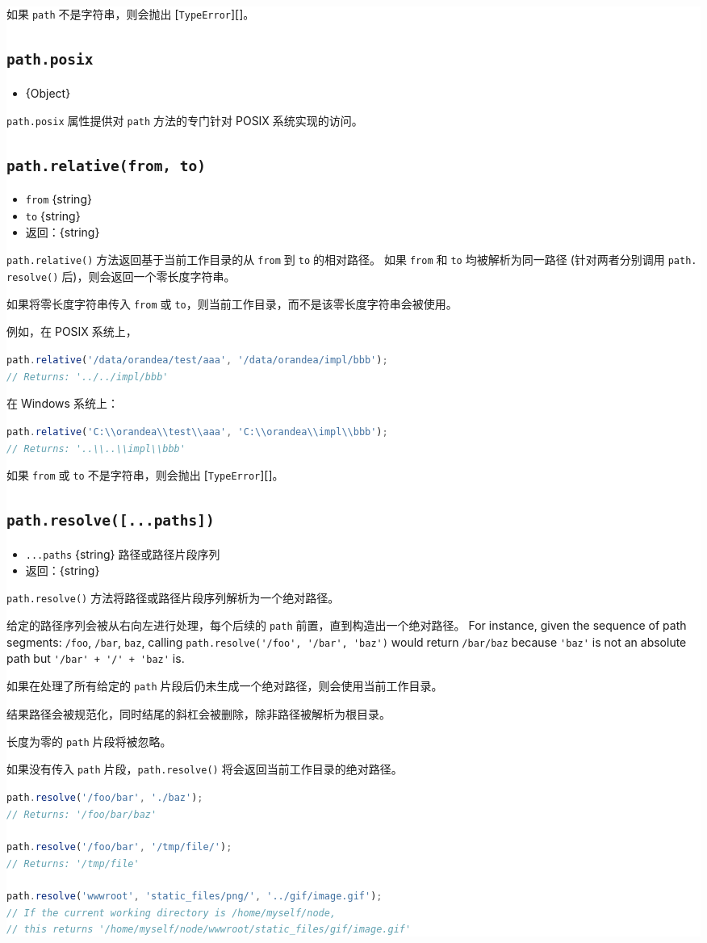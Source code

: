 如果 `path` 不是字符串，则会抛出 [`TypeError`][]。

## `path.posix`


* {Object}

`path.posix` 属性提供对 `path` 方法的专门针对 POSIX 系统实现的访问。

## `path.relative(from, to)`


* `from` {string}
* `to` {string}
* 返回：{string}

`path.relative()` 方法返回基于当前工作目录的从 `from` 到 `to` 的相对路径。 如果 `from` 和 `to` 均被解析为同一路径 (针对两者分别调用 `path.resolve()` 后)，则会返回一个零长度字符串。

如果将零长度字符串传入 `from` 或 `to`，则当前工作目录，而不是该零长度字符串会被使用。

例如，在 POSIX 系统上，

```js
path.relative('/data/orandea/test/aaa', '/data/orandea/impl/bbb');
// Returns: '../../impl/bbb'
```

在 Windows 系统上：

```js
path.relative('C:\\orandea\\test\\aaa', 'C:\\orandea\\impl\\bbb');
// Returns: '..\\..\\impl\\bbb'
```

如果 `from` 或 `to` 不是字符串，则会抛出 [`TypeError`][]。

## `path.resolve([...paths])`


* `...paths` {string} 路径或路径片段序列
* 返回：{string}

`path.resolve()` 方法将路径或路径片段序列解析为一个绝对路径。

给定的路径序列会被从右向左进行处理，每个后续的 `path` 前置，直到构造出一个绝对路径。 For instance, given the sequence of path segments: `/foo`, `/bar`, `baz`, calling `path.resolve('/foo', '/bar', 'baz')` would return `/bar/baz` because `'baz'` is not an absolute path but `'/bar' + '/' + 'baz'` is.

如果在处理了所有给定的 `path` 片段后仍未生成一个绝对路径，则会使用当前工作目录。

结果路径会被规范化，同时结尾的斜杠会被删除，除非路径被解析为根目录。

长度为零的 `path` 片段将被忽略。

如果没有传入 `path` 片段，`path.resolve()` 将会返回当前工作目录的绝对路径。

```js
path.resolve('/foo/bar', './baz');
// Returns: '/foo/bar/baz'

path.resolve('/foo/bar', '/tmp/file/');
// Returns: '/tmp/file'

path.resolve('wwwroot', 'static_files/png/', '../gif/image.gif');
// If the current working directory is /home/myself/node,
// this returns '/home/myself/node/wwwroot/static_files/gif/image.gif'
```
